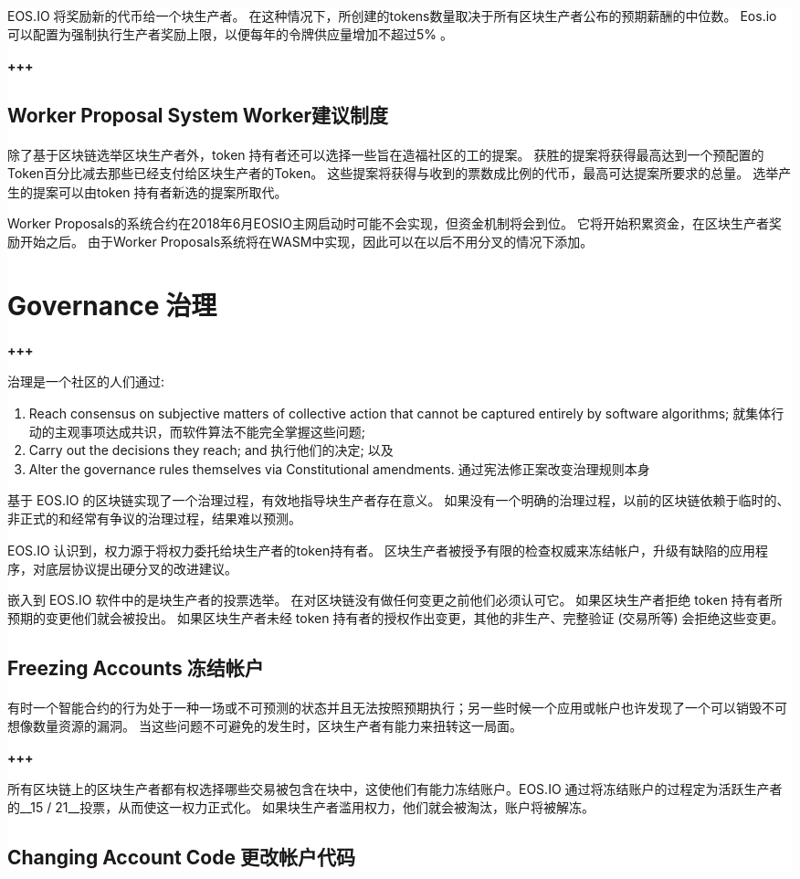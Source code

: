

EOS.IO 将奖励新的代币给一个块生产者。 在这种情况下，所创建的tokens数量取决于所有区块生产者公布的预期薪酬的中位数。 Eos.io 可以配置为强制执行生产者奖励上限，以便每年的令牌供应量增加不超过5% 。

__+++__

## Worker Proposal System Worker建议制度



除了基于区块链选举区块生产者外，token 持有者还可以选择一些旨在造福社区的工的提案。 获胜的提案将获得最高达到一个预配置的Token百分比减去那些已经支付给区块生产者的Token。 这些提案将获得与收到的票数成比例的代币，最高可达提案所要求的总量。 选举产生的提案可以由token 持有者新选的提案所取代。



Worker Proposals的系统合约在2018年6月EOSIO主网启动时可能不会实现，但资金机制将会到位。 它将开始积累资金，在区块生产者奖励开始之后。 由于Worker Proposals系统将在WASM中实现，因此可以在以后不用分叉的情况下添加。

# Governance 治理


__+++__

治理是一个社区的人们通过:

  1. Reach consensus on subjective matters of collective action that cannot be captured entirely by software algorithms; 就集体行动的主观事项达成共识，而软件算法不能完全掌握这些问题;
  2. Carry out the decisions they reach; and 执行他们的决定; 以及
  3. Alter the governance rules themselves via Constitutional amendments. 通过宪法修正案改变治理规则本身



基于 EOS.IO 的区块链实现了一个治理过程，有效地指导块生产者存在意义。 如果没有一个明确的治理过程，以前的区块链依赖于临时的、非正式的和经常有争议的治理过程，结果难以预测。



EOS.IO 认识到，权力源于将权力委托给块生产者的token持有者。 区块生产者被授予有限的检查权威来冻结帐户，升级有缺陷的应用程序，对底层协议提出硬分叉的改进建议。



嵌入到 EOS.IO 软件中的是块生产者的投票选举。 在对区块链没有做任何变更之前他们必须认可它。 如果区块生产者拒绝 token 持有者所预期的变更他们就会被投出。 如果区块生产者未经 token 持有者的授权作出变更，其他的非生产、完整验证 (交易所等) 会拒绝这些变更。

## Freezing Accounts 冻结帐户



有时一个智能合约的行为处于一种一场或不可预测的状态并且无法按照预期执行；另一些时候一个应用或帐户也许发现了一个可以销毁不可想像数量资源的漏洞。 当这些问题不可避免的发生时，区块生产者有能力来扭转这一局面。



__+++__

所有区块链上的区块生产者都有权选择哪些交易被包含在块中，这使他们有能力冻结账户。EOS.IO 通过将冻结账户的过程定为活跃生产者的__15 / 21__投票，从而使这一权力正式化。 如果块生产者滥用权力，他们就会被淘汰，账户将被解冻。

## Changing Account Code 更改帐户代码


